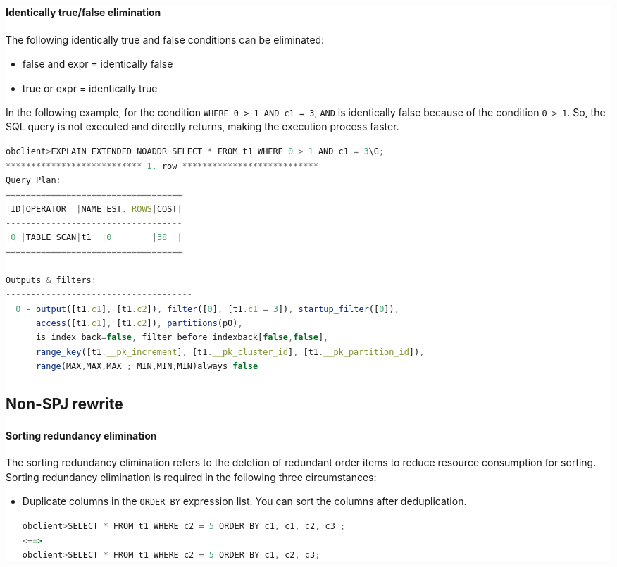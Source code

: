 

#### **Identically true/false elimination** 

The following identically true and false conditions can be eliminated:

* false and expr = identically false

  

* true or expr = identically true

  




In the following example, for the condition `WHERE 0 > 1 AND c1 = 3`, `AND` is identically false because of the condition `0 > 1`. So, the SQL query is not executed and directly returns, making the execution process faster. 

```javascript
obclient>EXPLAIN EXTENDED_NOADDR SELECT * FROM t1 WHERE 0 > 1 AND c1 = 3\G;
*************************** 1. row ***************************
Query Plan: 
===================================
|ID|OPERATOR  |NAME|EST. ROWS|COST|
-----------------------------------
|0 |TABLE SCAN|t1  |0        |38  |
===================================

Outputs & filters:
-------------------------------------
  0 - output([t1.c1], [t1.c2]), filter([0], [t1.c1 = 3]), startup_filter([0]),
      access([t1.c1], [t1.c2]), partitions(p0),
      is_index_back=false, filter_before_indexback[false,false],
      range_key([t1.__pk_increment], [t1.__pk_cluster_id], [t1.__pk_partition_id]),
      range(MAX,MAX,MAX ; MIN,MIN,MIN)always false
```





Non-SPJ rewrite 
------------------------

#### **Sorting redundancy elimination** 

The sorting redundancy elimination refers to the deletion of redundant order items to reduce resource consumption for sorting. Sorting redundancy elimination is required in the following three circumstances:

* Duplicate columns in the `ORDER BY` expression list. You can sort the columns after deduplication. 

  ```javascript
  obclient>SELECT * FROM t1 WHERE c2 = 5 ORDER BY c1, c1, c2, c3 ;
  <==>
  obclient>SELECT * FROM t1 WHERE c2 = 5 ORDER BY c1, c2, c3;
  ```
